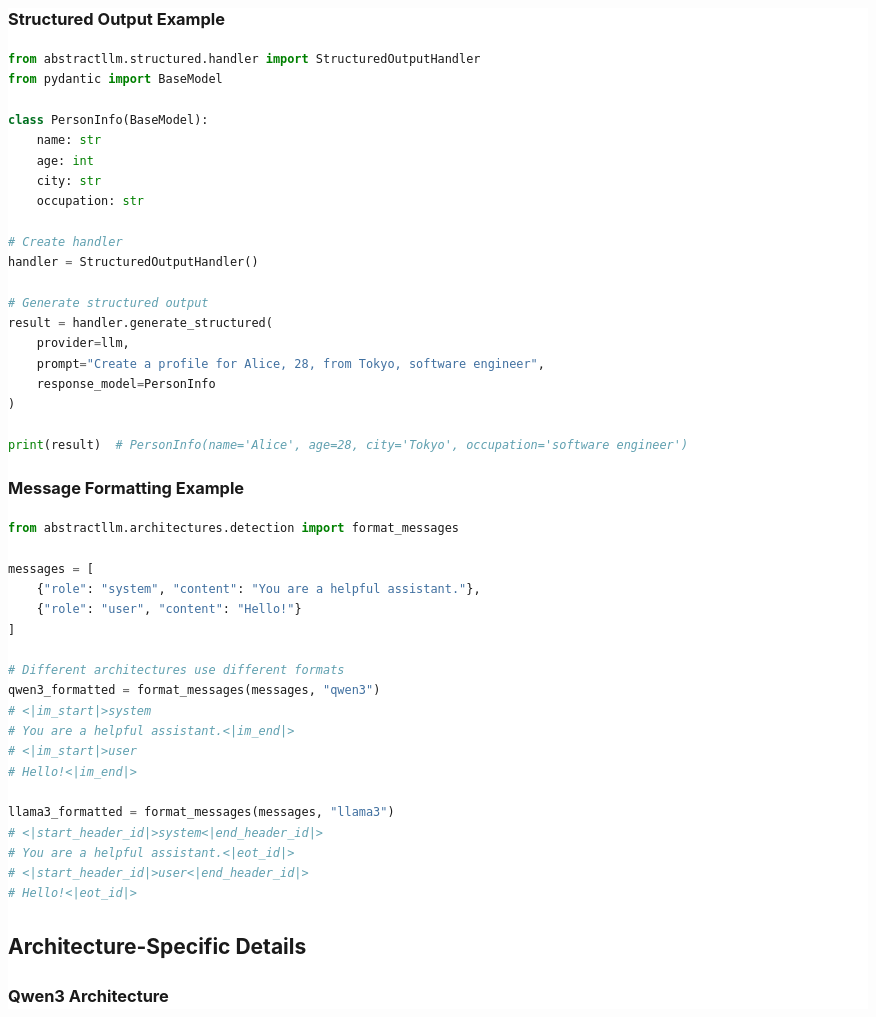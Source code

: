 ### Structured Output Example

```python
from abstractllm.structured.handler import StructuredOutputHandler
from pydantic import BaseModel

class PersonInfo(BaseModel):
    name: str
    age: int
    city: str
    occupation: str

# Create handler
handler = StructuredOutputHandler()

# Generate structured output
result = handler.generate_structured(
    provider=llm,
    prompt="Create a profile for Alice, 28, from Tokyo, software engineer",
    response_model=PersonInfo
)

print(result)  # PersonInfo(name='Alice', age=28, city='Tokyo', occupation='software engineer')
```

### Message Formatting Example

```python
from abstractllm.architectures.detection import format_messages

messages = [
    {"role": "system", "content": "You are a helpful assistant."},
    {"role": "user", "content": "Hello!"}
]

# Different architectures use different formats
qwen3_formatted = format_messages(messages, "qwen3")
# <|im_start|>system
# You are a helpful assistant.<|im_end|>
# <|im_start|>user
# Hello!<|im_end|>

llama3_formatted = format_messages(messages, "llama3")
# <|start_header_id|>system<|end_header_id|>
# You are a helpful assistant.<|eot_id|>
# <|start_header_id|>user<|end_header_id|>
# Hello!<|eot_id|>
```

## Architecture-Specific Details

### Qwen3 Architecture
